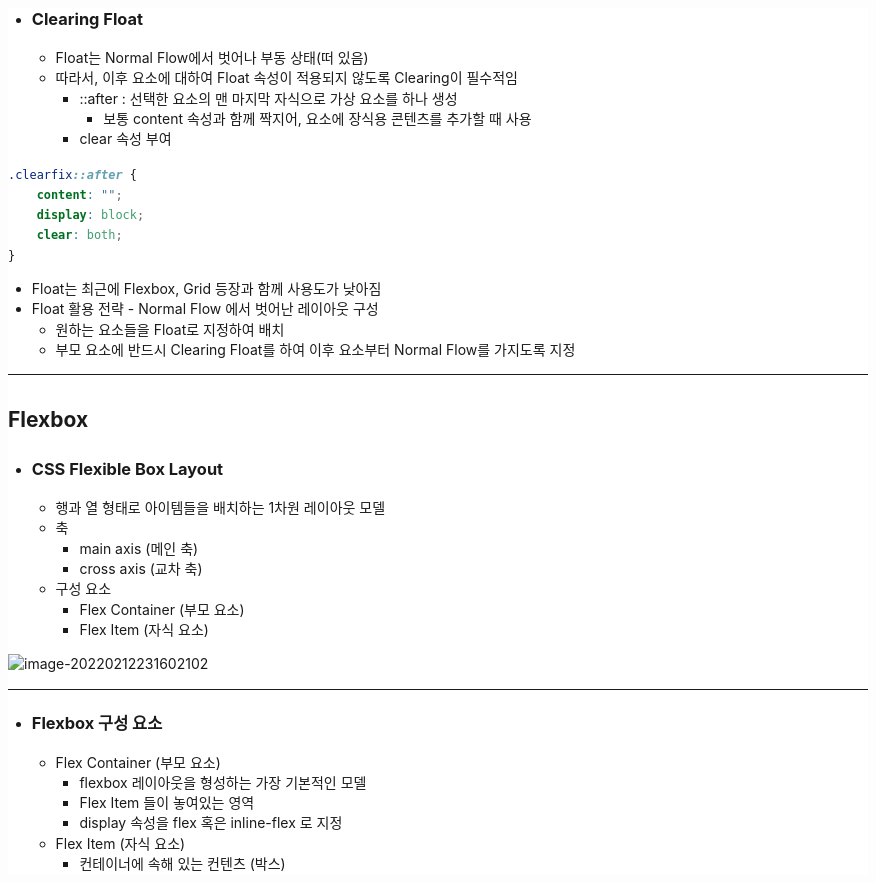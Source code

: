 

- ### Clearing Float

  - Float는 Normal Flow에서 벗어나 부동 상태(떠 있음)
  - 따라서, 이후 요소에 대하여 Float 속성이 적용되지 않도록 Clearing이 필수적임
    - ::after : 선택한 요소의 맨 마지막 자식으로 가상 요소를 하나 생성
      - 보통 content 속성과 함께 짝지어, 요소에 장식용 콘텐츠를 추가할 때 사용
    - clear 속성 부여

```css
.clearfix::after {
	content: "";
    display: block;
    clear: both;
}
```



- Float는 최근에 Flexbox, Grid 등장과 함께 사용도가 낮아짐
- Float 활용 전략 - Normal Flow 에서 벗어난 레이아웃 구성
  - 원하는 요소들을 Float로 지정하여 배치
  - 부모 요소에 반드시 Clearing Float를 하여 이후 요소부터 Normal Flow를 가지도록 지정



---



## Flexbox

- ### CSS Flexible Box Layout

  - 행과 열 형태로 아이템들을 배치하는 1차원 레이아웃 모델
  - 축
    - main axis (메인 축)
    - cross axis (교차 축)
  - 구성 요소
    - Flex Container (부모 요소)
    - Flex Item (자식 요소)

![image-20220212231602102](Web&CSS_사진모음/image-20220212231602102.png)



---



- ### Flexbox 구성 요소

  - Flex Container (부모 요소)
    - flexbox 레이아웃을 형성하는 가장 기본적인 모델
    - Flex Item 들이 놓여있는 영역
    - display 속성을 flex 혹은 inline-flex 로 지정
  - Flex Item (자식 요소)
    - 컨테이너에 속해 있는 컨텐츠 (박스)
